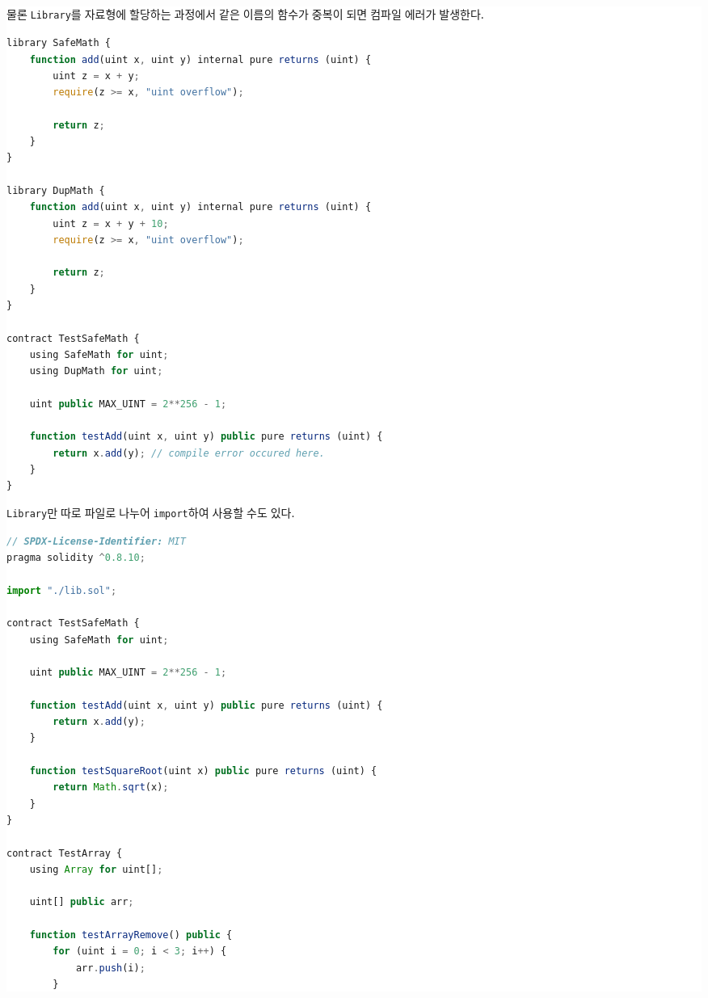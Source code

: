 물론 `Library`를 자료형에 할당하는 과정에서 같은 이름의 함수가 중복이 되면 컴파일 에러가 발생한다.

```js
library SafeMath {
    function add(uint x, uint y) internal pure returns (uint) {
        uint z = x + y;
        require(z >= x, "uint overflow");

        return z;
    }
}

library DupMath {
    function add(uint x, uint y) internal pure returns (uint) {
        uint z = x + y + 10;
        require(z >= x, "uint overflow");

        return z;
    }
}

contract TestSafeMath {
    using SafeMath for uint;
    using DupMath for uint;

    uint public MAX_UINT = 2**256 - 1;

    function testAdd(uint x, uint y) public pure returns (uint) {
        return x.add(y); // compile error occured here.
    }
}
```

`Library`만 따로 파일로 나누어 `import`하여 사용할 수도 있다.

```js
// SPDX-License-Identifier: MIT
pragma solidity ^0.8.10;

import "./lib.sol";

contract TestSafeMath {
    using SafeMath for uint;

    uint public MAX_UINT = 2**256 - 1;

    function testAdd(uint x, uint y) public pure returns (uint) {
        return x.add(y);
    }

    function testSquareRoot(uint x) public pure returns (uint) {
        return Math.sqrt(x);
    }
}

contract TestArray {
    using Array for uint[];

    uint[] public arr;

    function testArrayRemove() public {
        for (uint i = 0; i < 3; i++) {
            arr.push(i);
        }

```